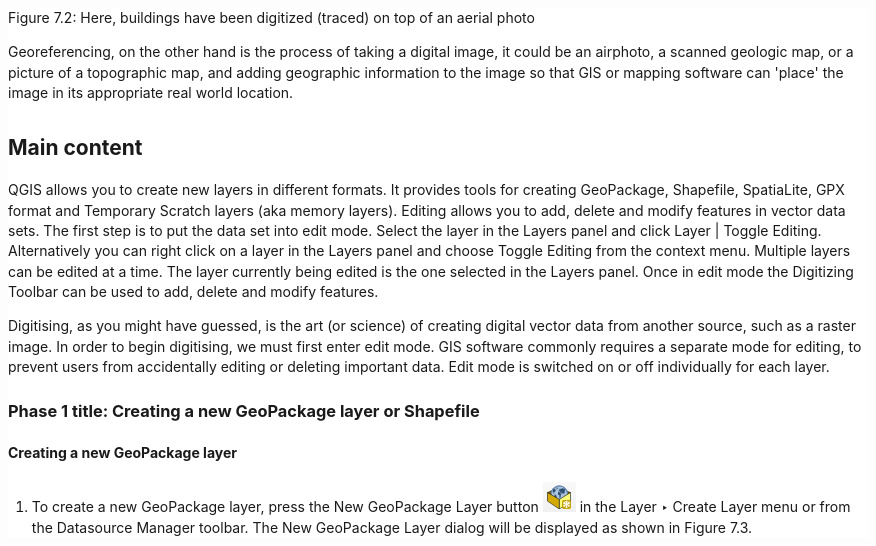 Figure 7.2: Here, buildings have been digitized (traced) on top of an aerial photo

Georeferencing, on the other hand is the process of taking a digital image, it could be an airphoto, a scanned geologic map, or a picture of a topographic map, and adding geographic information to the image so that GIS or mapping software can 'place' the image in its appropriate real world location.


## Main content

QGIS allows you to create new layers in different formats. It provides tools for creating GeoPackage, Shapefile, SpatiaLite, GPX format and Temporary Scratch layers (aka memory layers). Editing allows you to add, delete and modify features in vector data sets. The first step is to put the data set into edit mode. Select the layer in the Layers panel and click Layer | Toggle Editing. Alternatively you can right click on a layer in the Layers panel and choose Toggle Editing from the context menu. Multiple layers can be edited at a time. The layer currently being edited is the one selected in the Layers panel. Once in edit mode the Digitizing Toolbar can be used to add, delete and modify features.

Digitising, as you might have guessed, is the art (or science) of creating digital vector data from another source, such as a raster image. In order to begin digitising, we must first enter edit mode. GIS software commonly requires a separate mode for editing, to prevent users from accidentally editing or deleting important data. Edit mode is switched on or off individually for each layer.


### Phase 1 title: Creating a new GeoPackage layer or Shapefile

#### **Creating a new GeoPackage layer**

1. To create a new GeoPackage layer, press the New GeoPackage Layer button ![alt_text](media/geopackage-button.png "image_tooltip")  in the Layer ‣ Create Layer menu or from the Datasource Manager toolbar. The New GeoPackage Layer dialog will be displayed as shown in Figure 7.3.
